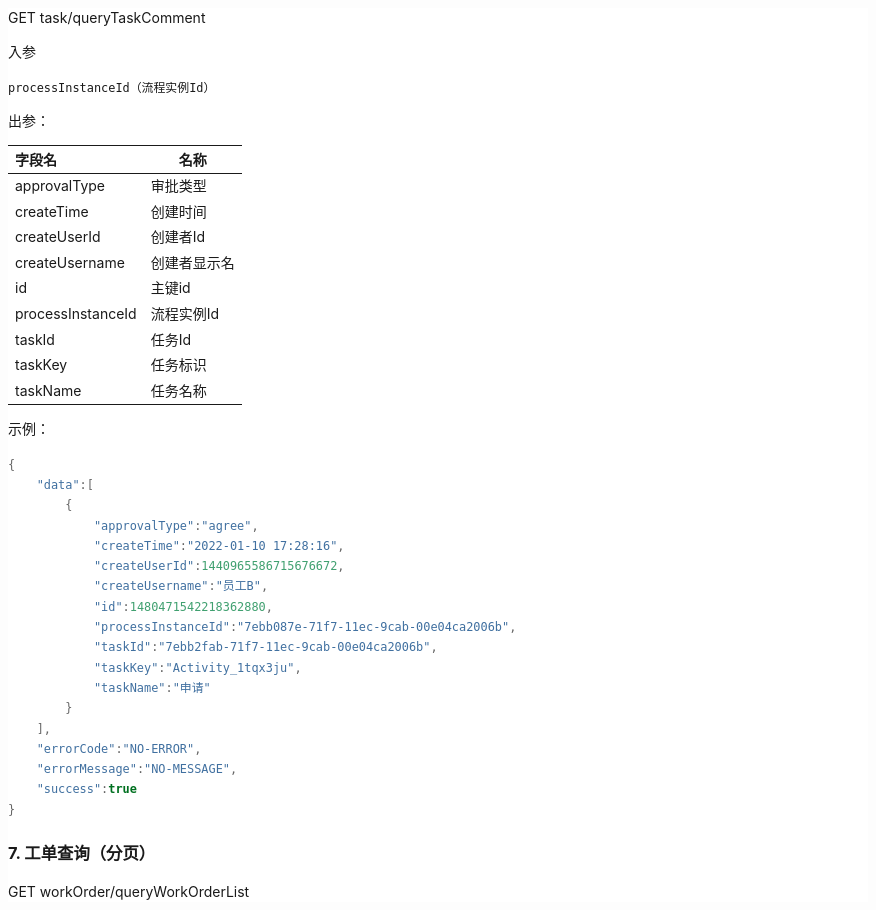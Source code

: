 GET  task/queryTaskComment

入参

~~~
processInstanceId（流程实例Id） 
~~~

 出参：

| 字段名            | 名称         |
| :---------------- | ------------ |
| approvalType      | 审批类型     |
| createTime        | 创建时间     |
| createUserId      | 创建者Id     |
| createUsername    | 创建者显示名 |
| id                | 主键id       |
| processInstanceId | 流程实例Id   |
| taskId            | 任务Id       |
| taskKey           | 任务标识     |
| taskName          | 任务名称     |

示例：

~~~java
{
	"data":[
		{
			"approvalType":"agree",
			"createTime":"2022-01-10 17:28:16",
			"createUserId":1440965586715676672,
			"createUsername":"员工B",
			"id":1480471542218362880,
			"processInstanceId":"7ebb087e-71f7-11ec-9cab-00e04ca2006b",
			"taskId":"7ebb2fab-71f7-11ec-9cab-00e04ca2006b",
			"taskKey":"Activity_1tqx3ju",
			"taskName":"申请"
		}
	],
	"errorCode":"NO-ERROR",
	"errorMessage":"NO-MESSAGE",
	"success":true
}
~~~

### 7. 工单查询（分页）

GET  workOrder/queryWorkOrderList
